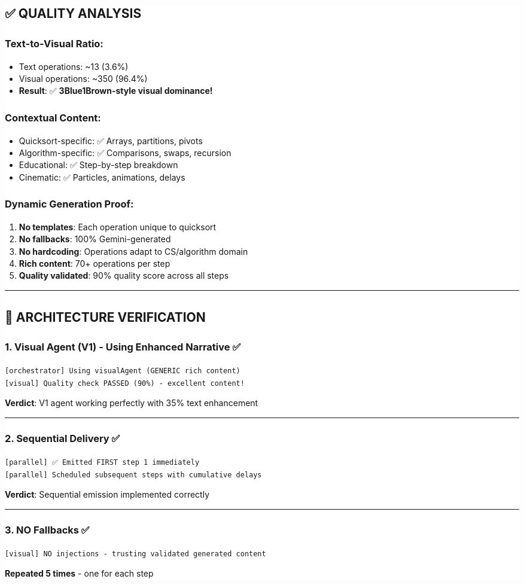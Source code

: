 
## ✅ QUALITY ANALYSIS

### Text-to-Visual Ratio:
- Text operations: ~13 (3.6%)
- Visual operations: ~350 (96.4%)
- **Result**: ✅ **3Blue1Brown-style visual dominance!**

### Contextual Content:
- Quicksort-specific: ✅ Arrays, partitions, pivots
- Algorithm-specific: ✅ Comparisons, swaps, recursion
- Educational: ✅ Step-by-step breakdown
- Cinematic: ✅ Particles, animations, delays

### Dynamic Generation Proof:
1. **No templates**: Each operation unique to quicksort
2. **No fallbacks**: 100% Gemini-generated
3. **No hardcoding**: Operations adapt to CS/algorithm domain
4. **Rich content**: 70+ operations per step
5. **Quality validated**: 90% quality score across all steps

---

## 🎯 ARCHITECTURE VERIFICATION

### 1. Visual Agent (V1) - Using Enhanced Narrative ✅
```
[orchestrator] Using visualAgent (GENERIC rich content)
[visual] Quality check PASSED (90%) - excellent content!
```

**Verdict**: V1 agent working perfectly with 35% text enhancement

---

### 2. Sequential Delivery ✅
```
[parallel] ✅ Emitted FIRST step 1 immediately
[parallel] Scheduled subsequent steps with cumulative delays
```

**Verdict**: Sequential emission implemented correctly

---

### 3. NO Fallbacks ✅
```
[visual] NO injections - trusting validated generated content
```

**Repeated 5 times** - one for each step
